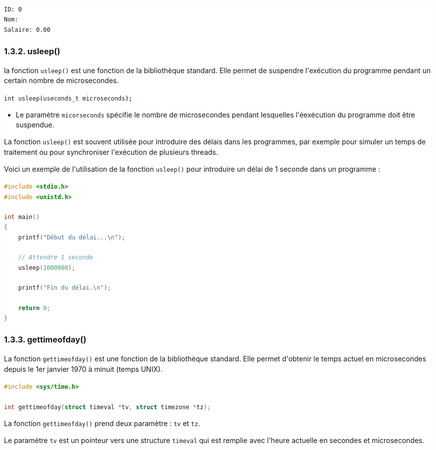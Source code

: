 ```bash
ID: 0
Nom:
Salaire: 0.00
```

### 1.3.2. usleep()

la fonction `usleep()` est une fonction de la bibliothèque standard. Elle permet de suspendre l'exécution du programme pendant un certain nombre de microsecondes.

```bash
int usleep(useconds_t microseconds);
```

- Le paramètre `micorseconds` spécifie le nombre de microsecondes pendant lesquelles l'éexécution du programme doit être suspendue.

La fonction `usleep()` est souvent utilisée pour introduire des délais dans les programmes, par exemple pour simuler un temps de traitement ou pour synchroniser l'exécution de plusieurs threads.

Voici un exemple de l'utilisation de la fonction `usleep()` pour introduire un délai de 1 seconde dans un programme :

```c
#include <stdio.h>
#include <unistd.h>

int main()
{
    printf("Début du délai...\n");

    // Attendre 1 seconde
    usleep(1000000);

    printf("Fin du délai.\n");

    return 0;
}
```

### 1.3.3. gettimeofday()

La fonction `gettimeofday()` est une fonction de la bibliothèque standard. Elle permet d'obtenir le temps actuel en microsecondes depuis le 1er janvier 1970 à minuit (temps UNIX).

```c
#include <sys/time.h>

int gettimeofday(struct timeval *tv, struct timezone *tz);
```

La fonction `gettimeofday()` prend deux paramètre : `tv` et `tz`.

Le paramètre `tv` est un pointeur vers une structure `timeval` qui est remplie avec l'heure actuelle en secondes et microsecondes.
